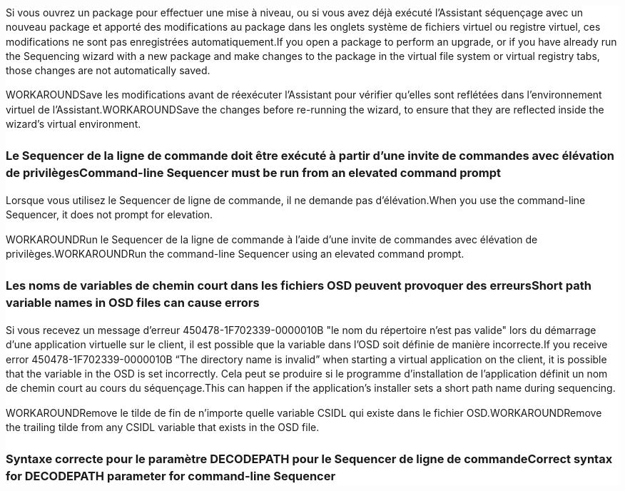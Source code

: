 <span data-ttu-id="07e40-162">Si vous ouvrez un package pour effectuer une mise à niveau, ou si vous avez déjà exécuté l’Assistant séquençage avec un nouveau package et apporté des modifications au package dans les onglets système de fichiers virtuel ou registre virtuel, ces modifications ne sont pas enregistrées automatiquement.</span><span class="sxs-lookup"><span data-stu-id="07e40-162">If you open a package to perform an upgrade, or if you have already run the Sequencing wizard with a new package and make changes to the package in the virtual file system or virtual registry tabs, those changes are not automatically saved.</span></span>

<span data-ttu-id="07e40-163">WORKAROUNDSave les modifications avant de réexécuter l’Assistant pour vérifier qu’elles sont reflétées dans l’environnement virtuel de l’Assistant.</span><span class="sxs-lookup"><span data-stu-id="07e40-163">WORKAROUNDSave the changes before re-running the wizard, to ensure that they are reflected inside the wizard’s virtual environment.</span></span>

### <span data-ttu-id="07e40-164">Le Sequencer de la ligne de commande doit être exécuté à partir d’une invite de commandes avec élévation de privilèges</span><span class="sxs-lookup"><span data-stu-id="07e40-164">Command-line Sequencer must be run from an elevated command prompt</span></span>

<span data-ttu-id="07e40-165">Lorsque vous utilisez le Sequencer de ligne de commande, il ne demande pas d’élévation.</span><span class="sxs-lookup"><span data-stu-id="07e40-165">When you use the command-line Sequencer, it does not prompt for elevation.</span></span>

<span data-ttu-id="07e40-166">WORKAROUNDRun le Sequencer de la ligne de commande à l’aide d’une invite de commandes avec élévation de privilèges.</span><span class="sxs-lookup"><span data-stu-id="07e40-166">WORKAROUNDRun the command-line Sequencer using an elevated command prompt.</span></span>

### <span data-ttu-id="07e40-167">Les noms de variables de chemin court dans les fichiers OSD peuvent provoquer des erreurs</span><span class="sxs-lookup"><span data-stu-id="07e40-167">Short path variable names in OSD files can cause errors</span></span>

<span data-ttu-id="07e40-168">Si vous recevez un message d’erreur 450478-1F702339-0000010B "le nom du répertoire n’est pas valide" lors du démarrage d’une application virtuelle sur le client, il est possible que la variable dans l’OSD soit définie de manière incorrecte.</span><span class="sxs-lookup"><span data-stu-id="07e40-168">If you receive error 450478-1F702339-0000010B “The directory name is invalid” when starting a virtual application on the client, it is possible that the variable in the OSD is set incorrectly.</span></span> <span data-ttu-id="07e40-169">Cela peut se produire si le programme d’installation de l’application définit un nom de chemin court au cours du séquençage.</span><span class="sxs-lookup"><span data-stu-id="07e40-169">This can happen if the application’s installer sets a short path name during sequencing.</span></span>

<span data-ttu-id="07e40-170">WORKAROUNDRemove le tilde de fin de n’importe quelle variable CSIDL qui existe dans le fichier OSD.</span><span class="sxs-lookup"><span data-stu-id="07e40-170">WORKAROUNDRemove the trailing tilde from any CSIDL variable that exists in the OSD file.</span></span>

### <a href="" id="correct-syntax-for-decodepath-parameter-for-command-line-sequencer-"></a><span data-ttu-id="07e40-171">Syntaxe correcte pour le paramètre DECODEPATH pour le Sequencer de ligne de commande</span><span class="sxs-lookup"><span data-stu-id="07e40-171">Correct syntax for DECODEPATH parameter for command-line Sequencer</span></span>
